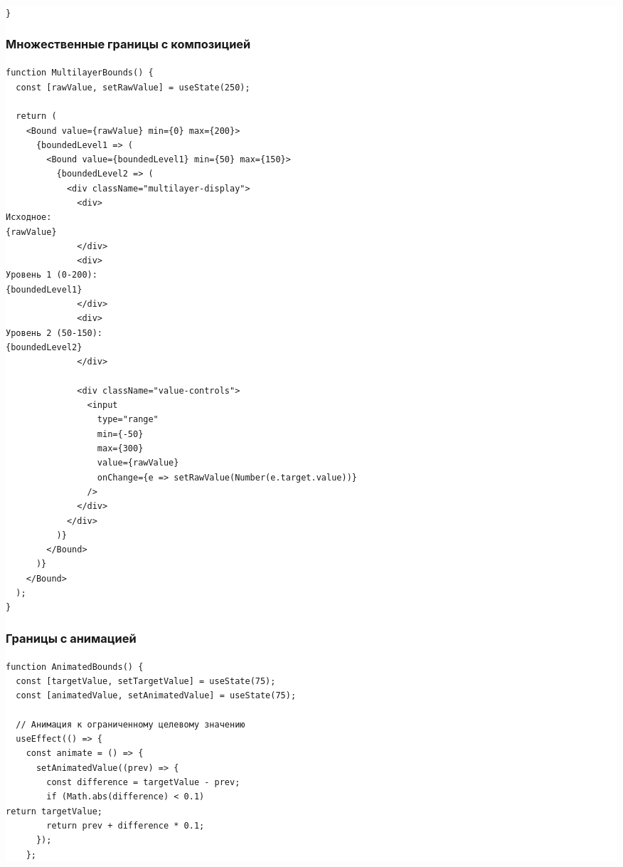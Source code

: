 ```tsx
}
```

### Множественные границы с композицией

```tsx
function MultilayerBounds() {
  const [rawValue, setRawValue] = useState(250);

  return (
    <Bound value={rawValue} min={0} max={200}>
      {boundedLevel1 => (
        <Bound value={boundedLevel1} min={50} max={150}>
          {boundedLevel2 => (
            <div className="multilayer-display">
              <div>
Исходное:
{rawValue}
              </div>
              <div>
Уровень 1 (0-200):
{boundedLevel1}
              </div>
              <div>
Уровень 2 (50-150):
{boundedLevel2}
              </div>

              <div className="value-controls">
                <input
                  type="range"
                  min={-50}
                  max={300}
                  value={rawValue}
                  onChange={e => setRawValue(Number(e.target.value))}
                />
              </div>
            </div>
          )}
        </Bound>
      )}
    </Bound>
  );
}
```

### Границы с анимацией

```tsx
function AnimatedBounds() {
  const [targetValue, setTargetValue] = useState(75);
  const [animatedValue, setAnimatedValue] = useState(75);

  // Анимация к ограниченному целевому значению
  useEffect(() => {
    const animate = () => {
      setAnimatedValue((prev) => {
        const difference = targetValue - prev;
        if (Math.abs(difference) < 0.1)
return targetValue;
        return prev + difference * 0.1;
      });
    };

```